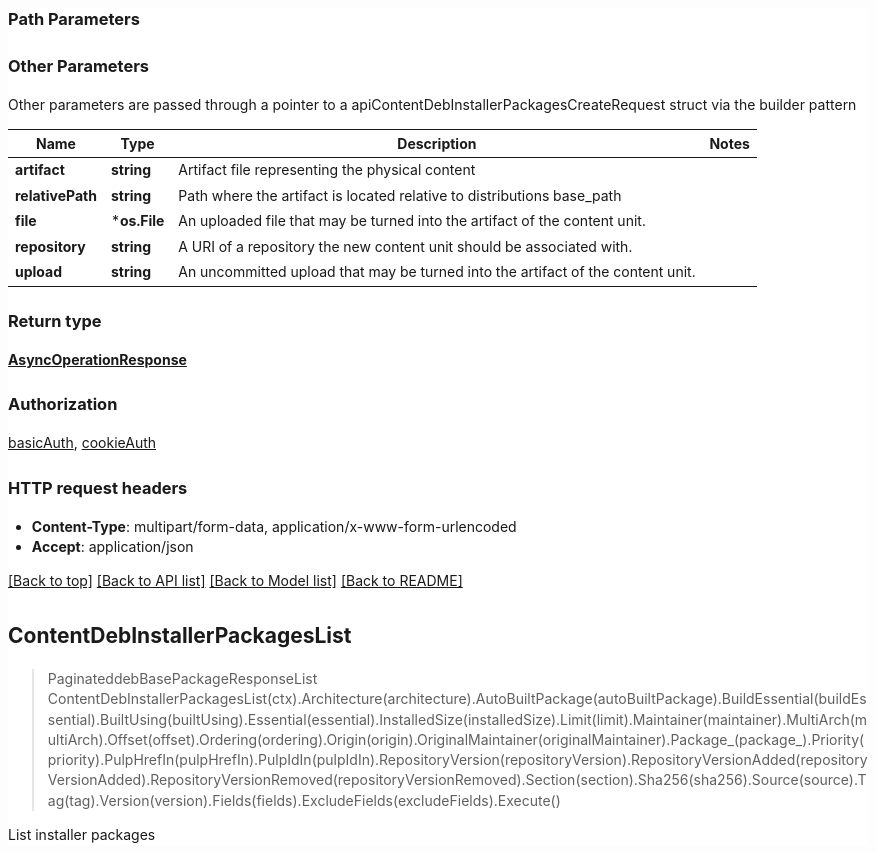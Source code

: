 ### Path Parameters



### Other Parameters

Other parameters are passed through a pointer to a apiContentDebInstallerPackagesCreateRequest struct via the builder pattern


Name | Type | Description  | Notes
------------- | ------------- | ------------- | -------------
 **artifact** | **string** | Artifact file representing the physical content | 
 **relativePath** | **string** | Path where the artifact is located relative to distributions base_path | 
 **file** | ***os.File** | An uploaded file that may be turned into the artifact of the content unit. | 
 **repository** | **string** | A URI of a repository the new content unit should be associated with. | 
 **upload** | **string** | An uncommitted upload that may be turned into the artifact of the content unit. | 

### Return type

[**AsyncOperationResponse**](AsyncOperationResponse.md)

### Authorization

[basicAuth](../README.md#basicAuth), [cookieAuth](../README.md#cookieAuth)

### HTTP request headers

- **Content-Type**: multipart/form-data, application/x-www-form-urlencoded
- **Accept**: application/json

[[Back to top]](#) [[Back to API list]](../README.md#documentation-for-api-endpoints)
[[Back to Model list]](../README.md#documentation-for-models)
[[Back to README]](../README.md)


## ContentDebInstallerPackagesList

> PaginateddebBasePackageResponseList ContentDebInstallerPackagesList(ctx).Architecture(architecture).AutoBuiltPackage(autoBuiltPackage).BuildEssential(buildEssential).BuiltUsing(builtUsing).Essential(essential).InstalledSize(installedSize).Limit(limit).Maintainer(maintainer).MultiArch(multiArch).Offset(offset).Ordering(ordering).Origin(origin).OriginalMaintainer(originalMaintainer).Package_(package_).Priority(priority).PulpHrefIn(pulpHrefIn).PulpIdIn(pulpIdIn).RepositoryVersion(repositoryVersion).RepositoryVersionAdded(repositoryVersionAdded).RepositoryVersionRemoved(repositoryVersionRemoved).Section(section).Sha256(sha256).Source(source).Tag(tag).Version(version).Fields(fields).ExcludeFields(excludeFields).Execute()

List installer packages


